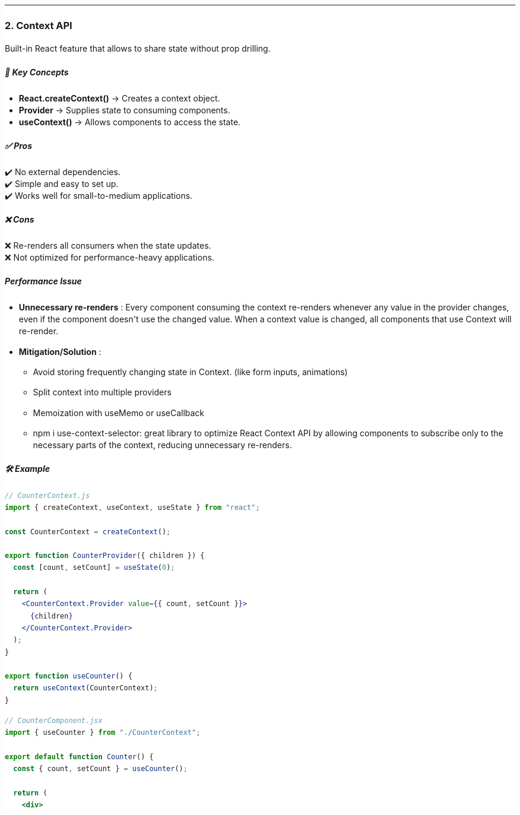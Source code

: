 
---

### **2. Context API**

Built-in React feature that allows to share state without prop drilling.

##### 🔹 **Key Concepts**
- **React.createContext()** → Creates a context object.
- **Provider** → Supplies state to consuming components.
- **useContext()** → Allows components to access the state.

##### ✅ **Pros**
✔️ No external dependencies.  
✔️ Simple and easy to set up.  
✔️ Works well for small-to-medium applications.  

##### ❌ **Cons**
❌ Re-renders all consumers when the state updates.  
❌ Not optimized for performance-heavy applications.  

##### **Performance Issue**

- **Unnecessary re-renders** : Every component consuming the context re-renders whenever any value in the provider changes, even if the component doesn't use the changed value. When a context value is changed, all components that use Context will re-render. 

- **Mitigation/Solution** : 

  - Avoid storing frequently changing state in Context. (like form inputs, animations)

  - Split context into multiple providers 

  - Memoization with useMemo or useCallback

  - npm i use-context-selector: great library to optimize React Context API by allowing components to subscribe only to the necessary parts of the context, reducing unnecessary re-renders.

##### 🛠 **Example**
```jsx
// CounterContext.js
import { createContext, useContext, useState } from "react";

const CounterContext = createContext();

export function CounterProvider({ children }) {
  const [count, setCount] = useState(0);
  
  return (
    <CounterContext.Provider value={{ count, setCount }}>
      {children}
    </CounterContext.Provider>
  );
}

export function useCounter() {
  return useContext(CounterContext);
}
```
```jsx
// CounterComponent.jsx
import { useCounter } from "./CounterContext";

export default function Counter() {
  const { count, setCount } = useCounter();

  return (
    <div>
```